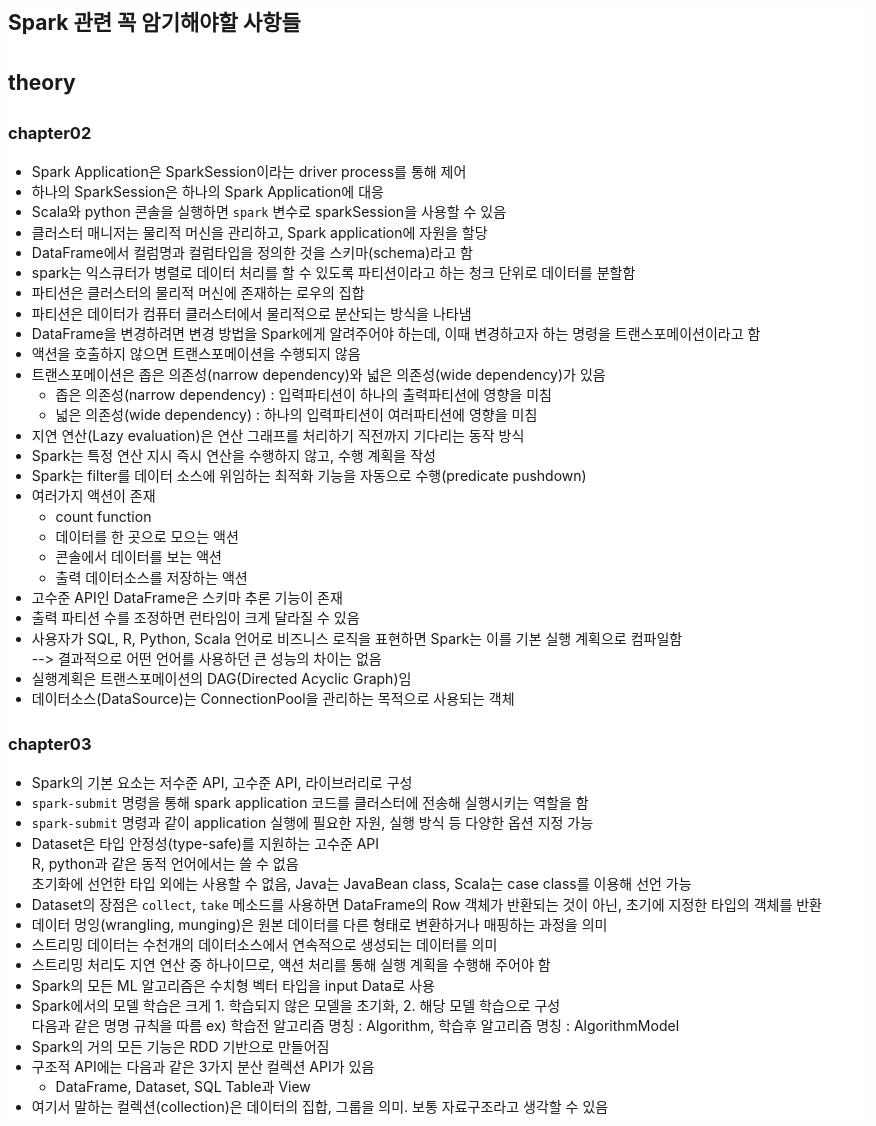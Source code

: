 ## Spark 관련 꼭 암기해야할 사항들
## theory
### chapter02
- Spark Application은 SparkSession이라는 driver process를 통해 제어
- 하나의 SparkSession은 하나의 Spark Application에 대응
- Scala와 python 콘솔을 실행하면 `spark` 변수로 sparkSession을 사용할 수 있음
- 클러스터 매니저는 물리적 머신을 관리하고, Spark application에 자원을 할당
- DataFrame에서 컬럼명과 컬럼타입을 정의한 것을 스키마(schema)라고 함
- spark는 익스큐터가 병렬로 데이터 처리를 할 수 있도록 파티션이라고 하는 청크 단위로 데이터를 분할함
- 파티션은 클러스터의 물리적 머신에 존재하는 로우의 집합
- 파티션은 데이터가 컴퓨터 클러스터에서 물리적으로 분산되는 방식을 나타냄
- DataFrame을 변경하려면 변경 방법을 Spark에게 알려주어야 하는데, 이때 변경하고자 하는 명령을 트랜스포메이션이라고 함
- 액션을 호출하지 않으면 트랜스포메이션을 수행되지 않음
- 트랜스포메이션은 좁은 의존성(narrow dependency)와 넓은 의존성(wide dependency)가 있음
  - 좁은 의존성(narrow dependency) : 입력파티션이 하나의 출력파티션에 영향을 미침
  - 넓은 의존성(wide dependency) : 하나의 입력파티션이 여러파티션에 영향을 미침
- 지연 연산(Lazy evaluation)은 연산 그래프를 처리하기 직전까지 기다리는 동작 방식
- Spark는 특정 연산 지시 즉시 연산을 수행하지 않고, 수행 계획을 작성
- Spark는 filter를 데이터 소스에 위임하는 최적화 기능을 자동으로 수행(predicate pushdown)
- 여러가지 액션이 존재
  - count function
  - 데이터를 한 곳으로 모으는 액션
  - 콘솔에서 데이터를 보는 액션
  - 출력 데이터소스를 저장하는 액션
- 고수준 API인 DataFrame은 스키마 추론 기능이 존재
- 출력 파티션 수를 조정하면 런타임이 크게 달라질 수 있음
- 사용자가 SQL, R, Python, Scala 언어로 비즈니스 로직을 표현하면 Spark는 이를 기본 실행 계획으로 컴파일함  
  --> 결과적으로 어떤 언어를 사용하던 큰 성능의 차이는 없음
- 실행계획은 트랜스포메이션의 DAG(Directed Acyclic Graph)임
- 데이터소스(DataSource)는 ConnectionPool을 관리하는 목적으로 사용되는 객체

### chapter03 
- Spark의 기본 요소는 저수준 API, 고수준 API, 라이브러리로 구성
- `spark-submit` 명령을 통해 spark application 코드를 클러스터에 전송해 실행시키는 역할을 함
- `spark-submit` 명령과 같이 application 실행에 필요한 자원, 실행 방식 등 다양한 옵션 지정 가능
- Dataset은 타입 안정성(type-safe)를 지원하는 고수준 API  
  R, python과 같은 동적 언어에서는 쓸 수 없음  
  초기화에 선언한 타입 외에는 사용할 수 없음, Java는 JavaBean class, Scala는 case class를 이용해 선언 가능 
- Dataset의 장점은 `collect`, `take` 메소드를 사용하면 DataFrame의 Row 객체가 반환되는 것이 아닌, 초기에 지정한 타입의 객체를 반환
- 데이터 멍잉(wrangling, munging)은 원본 데이터를 다른 형태로 변환하거나 매핑하는 과정을 의미
- 스트리밍 데이터는 수천개의 데이터소스에서 연속적으로 생성되는 데이터를 의미  
- 스트리밍 처리도 지연 연산 중 하나이므로, 액션 처리를 통해 실행 계획을 수행해 주어야 함
- Spark의 모든 ML 알고리즘은 수치형 벡터 타입을 input Data로 사용
- Spark에서의 모델 학습은 크게 1. 학습되지 않은 모델을 초기화, 2. 해당 모델 학습으로 구성  
  다음과 같은 명명 규칙을 따름 ex) 학습전 알고리즘 명칭 : Algorithm, 학습후 알고리즘 명칭 : AlgorithmModel
- Spark의 거의 모든 기능은 RDD 기반으로 만들어짐
- 구조적 API에는 다음과 같은 3가지 분산 컬렉션 API가 있음
  - DataFrame, Dataset, SQL Table과 View
- 여기서 말하는 컬렉션(collection)은 데이터의 집합, 그룹을 의미. 보통 자료구조라고 생각할 수 있음
